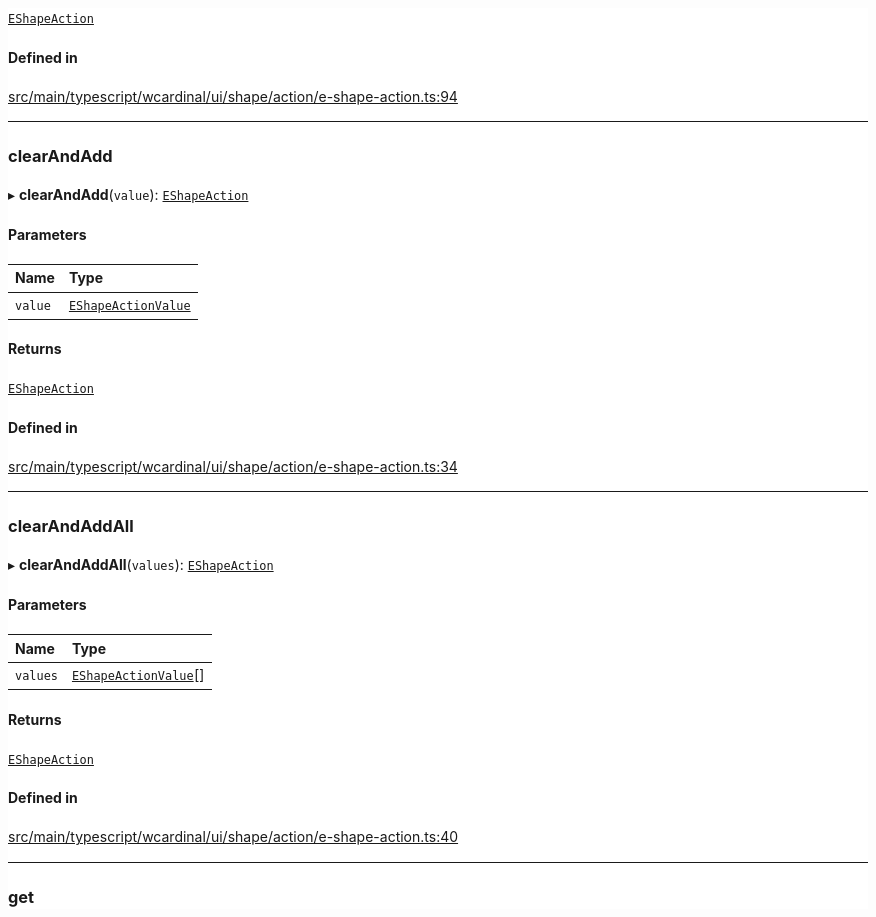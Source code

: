 [`EShapeAction`](EShapeAction.md)

#### Defined in

[src/main/typescript/wcardinal/ui/shape/action/e-shape-action.ts:94](https://github.com/winter-cardinal/winter-cardinal-ui/blob/v0.199.0/src/main/typescript/wcardinal/ui/shape/action/e-shape-action.ts#L94)

___

### clearAndAdd

▸ **clearAndAdd**(`value`): [`EShapeAction`](EShapeAction.md)

#### Parameters

| Name | Type |
| :------ | :------ |
| `value` | [`EShapeActionValue`](../interfaces/EShapeActionValue.md) |

#### Returns

[`EShapeAction`](EShapeAction.md)

#### Defined in

[src/main/typescript/wcardinal/ui/shape/action/e-shape-action.ts:34](https://github.com/winter-cardinal/winter-cardinal-ui/blob/v0.199.0/src/main/typescript/wcardinal/ui/shape/action/e-shape-action.ts#L34)

___

### clearAndAddAll

▸ **clearAndAddAll**(`values`): [`EShapeAction`](EShapeAction.md)

#### Parameters

| Name | Type |
| :------ | :------ |
| `values` | [`EShapeActionValue`](../interfaces/EShapeActionValue.md)[] |

#### Returns

[`EShapeAction`](EShapeAction.md)

#### Defined in

[src/main/typescript/wcardinal/ui/shape/action/e-shape-action.ts:40](https://github.com/winter-cardinal/winter-cardinal-ui/blob/v0.199.0/src/main/typescript/wcardinal/ui/shape/action/e-shape-action.ts#L40)

___

### get
